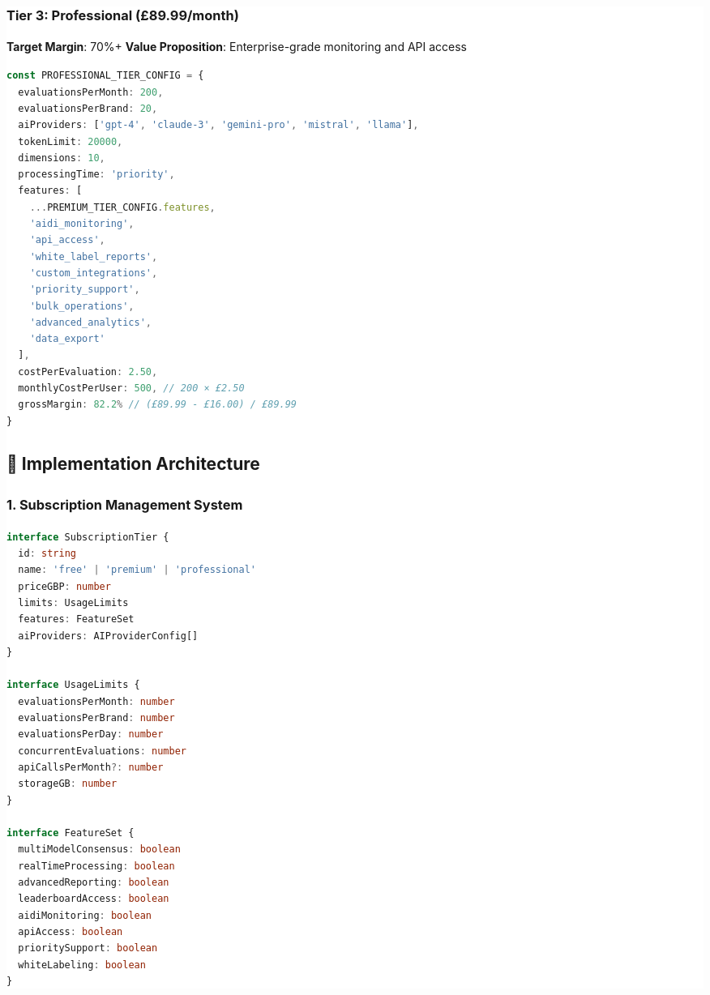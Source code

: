 ### Tier 3: Professional (£89.99/month)
**Target Margin**: 70%+
**Value Proposition**: Enterprise-grade monitoring and API access

```typescript
const PROFESSIONAL_TIER_CONFIG = {
  evaluationsPerMonth: 200,
  evaluationsPerBrand: 20,
  aiProviders: ['gpt-4', 'claude-3', 'gemini-pro', 'mistral', 'llama'],
  tokenLimit: 20000,
  dimensions: 10,
  processingTime: 'priority',
  features: [
    ...PREMIUM_TIER_CONFIG.features,
    'aidi_monitoring',
    'api_access',
    'white_label_reports',
    'custom_integrations',
    'priority_support',
    'bulk_operations',
    'advanced_analytics',
    'data_export'
  ],
  costPerEvaluation: 2.50,
  monthlyCostPerUser: 500, // 200 × £2.50
  grossMargin: 82.2% // (£89.99 - £16.00) / £89.99
}
```

## 🔧 Implementation Architecture

### 1. Subscription Management System

```typescript
interface SubscriptionTier {
  id: string
  name: 'free' | 'premium' | 'professional'
  priceGBP: number
  limits: UsageLimits
  features: FeatureSet
  aiProviders: AIProviderConfig[]
}

interface UsageLimits {
  evaluationsPerMonth: number
  evaluationsPerBrand: number
  evaluationsPerDay: number
  concurrentEvaluations: number
  apiCallsPerMonth?: number
  storageGB: number
}

interface FeatureSet {
  multiModelConsensus: boolean
  realTimeProcessing: boolean
  advancedReporting: boolean
  leaderboardAccess: boolean
  aidiMonitoring: boolean
  apiAccess: boolean
  prioritySupport: boolean
  whiteLabeling: boolean
}
```

